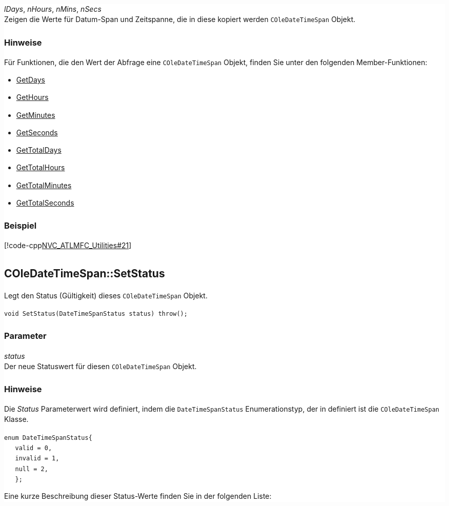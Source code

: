 *lDays*, *nHours*, *nMins*, *nSecs*  
Zeigen die Werte für Datum-Span und Zeitspanne, die in diese kopiert werden `COleDateTimeSpan` Objekt.

### <a name="remarks"></a>Hinweise

Für Funktionen, die den Wert der Abfrage eine `COleDateTimeSpan` Objekt, finden Sie unter den folgenden Member-Funktionen:

- [GetDays](#getdays)

- [GetHours](#gethours)

- [GetMinutes](#getminutes)

- [GetSeconds](#getseconds)

- [GetTotalDays](#gettotaldays)

- [GetTotalHours](#gettotalhours)

- [GetTotalMinutes](#gettotalminutes)

- [GetTotalSeconds](#gettotalseconds)

### <a name="example"></a>Beispiel

[!code-cpp[NVC_ATLMFC_Utilities#21](../../atl-mfc-shared/codesnippet/cpp/coledatetimespan-class_12.cpp)]

##  <a name="setstatus"></a>  COleDateTimeSpan::SetStatus

Legt den Status (Gültigkeit) dieses `COleDateTimeSpan` Objekt.

```
void SetStatus(DateTimeSpanStatus status) throw();
```

### <a name="parameters"></a>Parameter

*status*  
Der neue Statuswert für diesen `COleDateTimeSpan` Objekt.

### <a name="remarks"></a>Hinweise

Die *Status* Parameterwert wird definiert, indem die `DateTimeSpanStatus` Enumerationstyp, der in definiert ist die `COleDateTimeSpan` Klasse.

```
enum DateTimeSpanStatus{  
   valid = 0,  
   invalid = 1,  
   null = 2,  
   };  
```

Eine kurze Beschreibung dieser Status-Werte finden Sie in der folgenden Liste:
